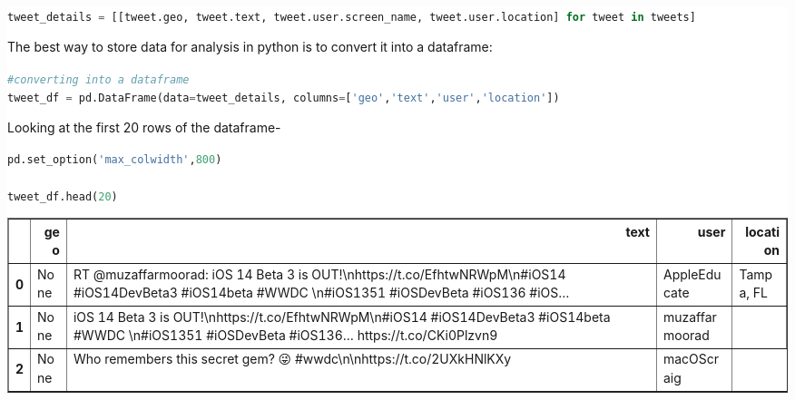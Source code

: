 ```python
tweet_details = [[tweet.geo, tweet.text, tweet.user.screen_name, tweet.user.location] for tweet in tweets]
```

The best way to store data for analysis in python is to convert it into a dataframe:


```python
#converting into a dataframe
tweet_df = pd.DataFrame(data=tweet_details, columns=['geo','text','user','location'])
```

Looking at the first 20 rows of the dataframe-
```python
pd.set_option('max_colwidth',800)

tweet_df.head(20)
```




<div>
<style scoped>
    .dataframe tbody tr th:only-of-type {
        vertical-align: middle;
    }

    .dataframe tbody tr th {
        vertical-align: top;
    }

    .dataframe thead th {
        text-align: right;
    }
</style>
<table border="1" class="dataframe">
  <thead>
    <tr style="text-align: right;">
      <th></th>
      <th>geo</th>
      <th>text</th>
      <th>user</th>
      <th>location</th>
    </tr>
  </thead>
  <tbody>
    <tr>
      <th>0</th>
      <td>None</td>
      <td>RT @muzaffarmoorad: iOS 14 Beta 3 is OUT!\nhttps://t.co/EfhtwNRWpM\n#iOS14 #iOS14DevBeta3 #iOS14beta #WWDC \n#iOS1351 #iOSDevBeta #iOS136 #iOS…</td>
      <td>AppleEducate</td>
      <td>Tampa, FL</td>
    </tr>
    <tr>
      <th>1</th>
      <td>None</td>
      <td>iOS 14 Beta 3 is OUT!\nhttps://t.co/EfhtwNRWpM\n#iOS14 #iOS14DevBeta3 #iOS14beta #WWDC \n#iOS1351 #iOSDevBeta #iOS136… https://t.co/CKi0Plzvn9</td>
      <td>muzaffarmoorad</td>
      <td></td>
    </tr>
    <tr>
      <th>2</th>
      <td>None</td>
      <td>Who remembers this secret gem? 😜 #wwdc\n\nhttps://t.co/2UXkHNlKXy</td>
      <td>macOScraig</td>